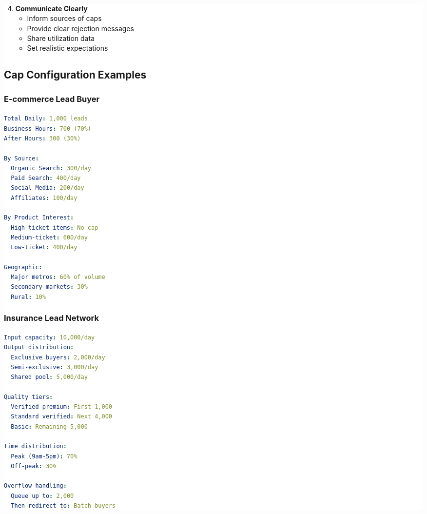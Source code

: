 4. **Communicate Clearly**
   - Inform sources of caps
   - Provide clear rejection messages
   - Share utilization data
   - Set realistic expectations

## Cap Configuration Examples

### E-commerce Lead Buyer
```yaml
Total Daily: 1,000 leads
Business Hours: 700 (70%)
After Hours: 300 (30%)

By Source:
  Organic Search: 300/day
  Paid Search: 400/day
  Social Media: 200/day
  Affiliates: 100/day

By Product Interest:
  High-ticket items: No cap
  Medium-ticket: 600/day
  Low-ticket: 400/day

Geographic:
  Major metros: 60% of volume
  Secondary markets: 30%
  Rural: 10%
```

### Insurance Lead Network
```yaml
Input capacity: 10,000/day
Output distribution:
  Exclusive buyers: 2,000/day
  Semi-exclusive: 3,000/day
  Shared pool: 5,000/day

Quality tiers:
  Verified premium: First 1,000
  Standard verified: Next 4,000
  Basic: Remaining 5,000

Time distribution:
  Peak (9am-5pm): 70%
  Off-peak: 30%
  
Overflow handling:
  Queue up to: 2,000
  Then redirect to: Batch buyers
```
